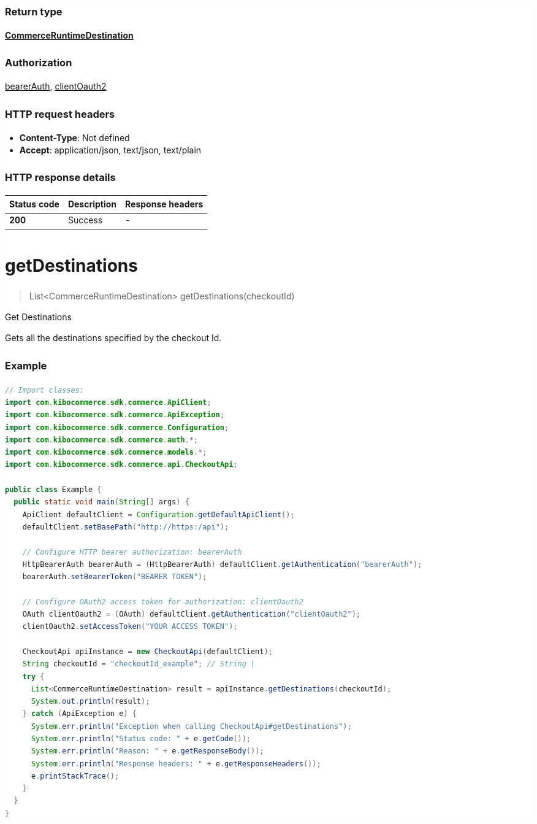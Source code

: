 ### Return type

[**CommerceRuntimeDestination**](CommerceRuntimeDestination.md)

### Authorization

[bearerAuth](../README.md#bearerAuth), [clientOauth2](../README.md#clientOauth2)

### HTTP request headers

 - **Content-Type**: Not defined
 - **Accept**: application/json, text/json, text/plain

### HTTP response details
| Status code | Description | Response headers |
|-------------|-------------|------------------|
| **200** | Success |  -  |

<a name="getDestinations"></a>
# **getDestinations**
> List&lt;CommerceRuntimeDestination&gt; getDestinations(checkoutId)

Get Destinations

Gets all the destinations specified by the checkout Id.

### Example
```java
// Import classes:
import com.kibocommerce.sdk.commerce.ApiClient;
import com.kibocommerce.sdk.commerce.ApiException;
import com.kibocommerce.sdk.commerce.Configuration;
import com.kibocommerce.sdk.commerce.auth.*;
import com.kibocommerce.sdk.commerce.models.*;
import com.kibocommerce.sdk.commerce.api.CheckoutApi;

public class Example {
  public static void main(String[] args) {
    ApiClient defaultClient = Configuration.getDefaultApiClient();
    defaultClient.setBasePath("http://https:/api");
    
    // Configure HTTP bearer authorization: bearerAuth
    HttpBearerAuth bearerAuth = (HttpBearerAuth) defaultClient.getAuthentication("bearerAuth");
    bearerAuth.setBearerToken("BEARER TOKEN");

    // Configure OAuth2 access token for authorization: clientOauth2
    OAuth clientOauth2 = (OAuth) defaultClient.getAuthentication("clientOauth2");
    clientOauth2.setAccessToken("YOUR ACCESS TOKEN");

    CheckoutApi apiInstance = new CheckoutApi(defaultClient);
    String checkoutId = "checkoutId_example"; // String | 
    try {
      List<CommerceRuntimeDestination> result = apiInstance.getDestinations(checkoutId);
      System.out.println(result);
    } catch (ApiException e) {
      System.err.println("Exception when calling CheckoutApi#getDestinations");
      System.err.println("Status code: " + e.getCode());
      System.err.println("Reason: " + e.getResponseBody());
      System.err.println("Response headers: " + e.getResponseHeaders());
      e.printStackTrace();
    }
  }
}
```